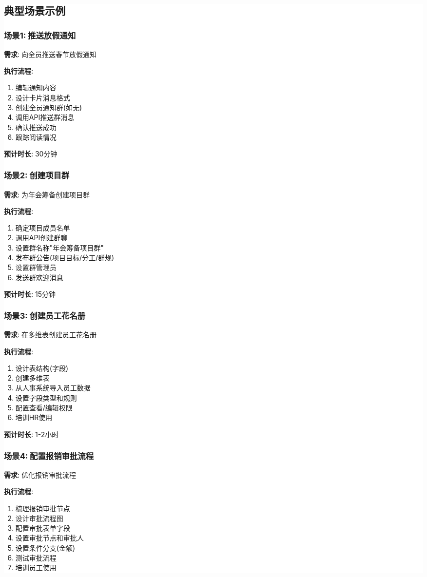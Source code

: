 ## 典型场景示例

### 场景1: 推送放假通知
**需求**: 向全员推送春节放假通知

**执行流程**:
1. 编辑通知内容
2. 设计卡片消息格式
3. 创建全员通知群(如无)
4. 调用API推送群消息
5. 确认推送成功
6. 跟踪阅读情况

**预计时长**: 30分钟

### 场景2: 创建项目群
**需求**: 为年会筹备创建项目群

**执行流程**:
1. 确定项目成员名单
2. 调用API创建群聊
3. 设置群名称"年会筹备项目群"
4. 发布群公告(项目目标/分工/群规)
5. 设置群管理员
6. 发送群欢迎消息

**预计时长**: 15分钟

### 场景3: 创建员工花名册
**需求**: 在多维表创建员工花名册

**执行流程**:
1. 设计表结构(字段)
2. 创建多维表
3. 从人事系统导入员工数据
4. 设置字段类型和规则
5. 配置查看/编辑权限
6. 培训HR使用

**预计时长**: 1-2小时

### 场景4: 配置报销审批流程
**需求**: 优化报销审批流程

**执行流程**:
1. 梳理报销审批节点
2. 设计审批流程图
3. 配置审批表单字段
4. 设置审批节点和审批人
5. 设置条件分支(金额)
6. 测试审批流程
7. 培训员工使用
